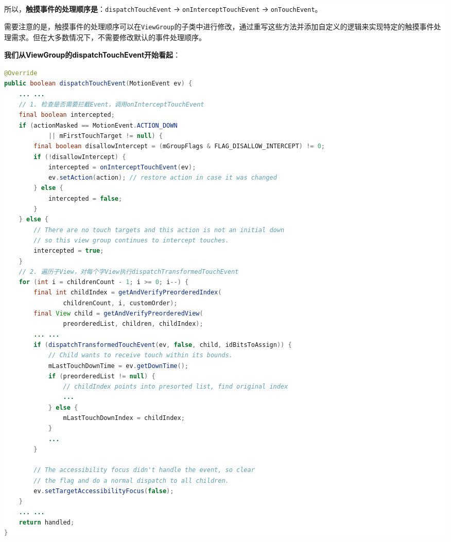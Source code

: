 所以，**触摸事件的处理顺序是**：`dispatchTouchEvent` -> `onInterceptTouchEvent` -> `onTouchEvent`。

需要注意的是，触摸事件的处理顺序可以在`ViewGroup`的子类中进行修改，通过重写这些方法并添加自定义的逻辑来实现特定的触摸事件处理需求。但在大多数情况下，不需要修改默认的事件处理顺序。

**我们从ViewGroup的dispatchTouchEvent开始看起**：

```java
@Override
public boolean dispatchTouchEvent(MotionEvent ev) {
	... ...
	// 1. 检查是否需要拦截Event，调用onInterceptTouchEvent
	final boolean intercepted;
	if (actionMasked == MotionEvent.ACTION_DOWN
			|| mFirstTouchTarget != null) {
		final boolean disallowIntercept = (mGroupFlags & FLAG_DISALLOW_INTERCEPT) != 0;
		if (!disallowIntercept) {
			intercepted = onInterceptTouchEvent(ev);
			ev.setAction(action); // restore action in case it was changed
		} else {
			intercepted = false;
		}
	} else {
		// There are no touch targets and this action is not an initial down
		// so this view group continues to intercept touches.
		intercepted = true;
	}
	// 2. 遍历子View，对每个字View执行dispatchTransformedTouchEvent
	for (int i = childrenCount - 1; i >= 0; i--) {
		final int childIndex = getAndVerifyPreorderedIndex(
				childrenCount, i, customOrder);
		final View child = getAndVerifyPreorderedView(
				preorderedList, children, childIndex);
		... ...
		if (dispatchTransformedTouchEvent(ev, false, child, idBitsToAssign)) {
			// Child wants to receive touch within its bounds.
			mLastTouchDownTime = ev.getDownTime();
			if (preorderedList != null) {
				// childIndex points into presorted list, find original index
				...
			} else {
				mLastTouchDownIndex = childIndex;
			}
			...
		}

		// The accessibility focus didn't handle the event, so clear
		// the flag and do a normal dispatch to all children.
		ev.setTargetAccessibilityFocus(false);
	}
	... ...
	return handled;
}
```
